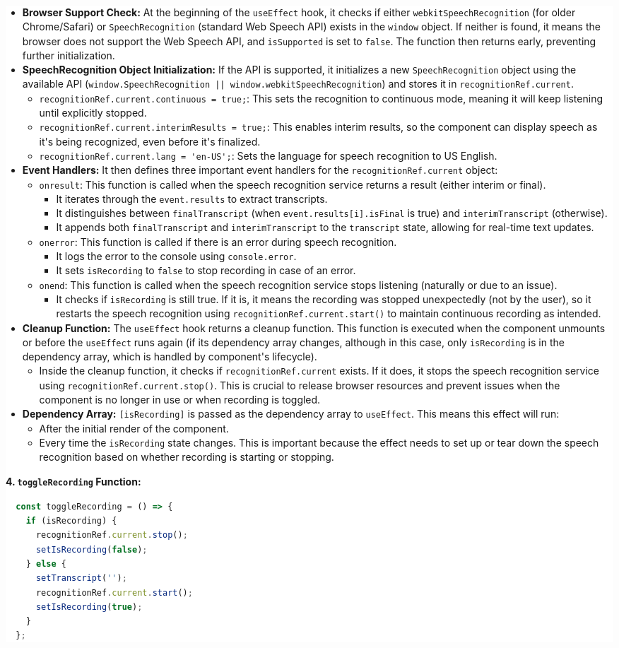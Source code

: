   - **Browser Support Check:**  At the beginning of the `useEffect` hook, it checks if either `webkitSpeechRecognition` (for older Chrome/Safari) or `SpeechRecognition` (standard Web Speech API) exists in the `window` object. If neither is found, it means the browser does not support the Web Speech API, and `isSupported` is set to `false`. The function then returns early, preventing further initialization.
  - **SpeechRecognition Object Initialization:** If the API is supported, it initializes a new `SpeechRecognition` object using the available API (`window.SpeechRecognition || window.webkitSpeechRecognition`) and stores it in `recognitionRef.current`.
      - `recognitionRef.current.continuous = true;`: This sets the recognition to continuous mode, meaning it will keep listening until explicitly stopped.
      - `recognitionRef.current.interimResults = true;`: This enables interim results, so the component can display speech as it's being recognized, even before it's finalized.
      - `recognitionRef.current.lang = 'en-US';`: Sets the language for speech recognition to US English.
  - **Event Handlers:** It then defines three important event handlers for the `recognitionRef.current` object:
      - `onresult`: This function is called when the speech recognition service returns a result (either interim or final).
          - It iterates through the `event.results` to extract transcripts.
          - It distinguishes between `finalTranscript` (when `event.results[i].isFinal` is true) and `interimTranscript` (otherwise).
          - It appends both `finalTranscript` and `interimTranscript` to the `transcript` state, allowing for real-time text updates.
      - `onerror`: This function is called if there is an error during speech recognition.
          - It logs the error to the console using `console.error`.
          - It sets `isRecording` to `false` to stop recording in case of an error.
      - `onend`: This function is called when the speech recognition service stops listening (naturally or due to an issue).
          - It checks if `isRecording` is still true. If it is, it means the recording was stopped unexpectedly (not by the user), so it restarts the speech recognition using `recognitionRef.current.start()` to maintain continuous recording as intended.
  - **Cleanup Function:** The `useEffect` hook returns a cleanup function. This function is executed when the component unmounts or before the `useEffect` runs again (if its dependency array changes, although in this case, only `isRecording` is in the dependency array, which is handled by component's lifecycle).
      - Inside the cleanup function, it checks if `recognitionRef.current` exists. If it does, it stops the speech recognition service using `recognitionRef.current.stop()`. This is crucial to release browser resources and prevent issues when the component is no longer in use or when recording is toggled.
  - **Dependency Array:** `[isRecording]` is passed as the dependency array to `useEffect`. This means this effect will run:
      - After the initial render of the component.
      - Every time the `isRecording` state changes. This is important because the effect needs to set up or tear down the speech recognition based on whether recording is starting or stopping.

**4. `toggleRecording` Function:**

```typescript
  const toggleRecording = () => {
    if (isRecording) {
      recognitionRef.current.stop();
      setIsRecording(false);
    } else {
      setTranscript('');
      recognitionRef.current.start();
      setIsRecording(true);
    }
  };
```
